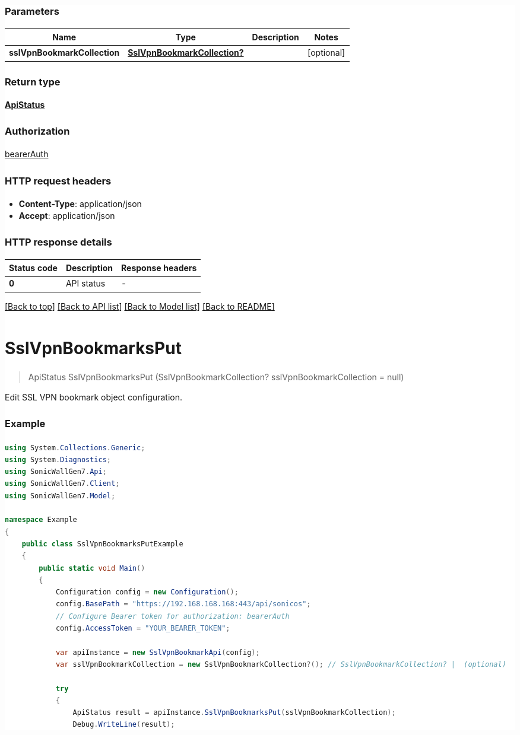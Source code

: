 ### Parameters

| Name | Type | Description | Notes |
|------|------|-------------|-------|
| **sslVpnBookmarkCollection** | [**SslVpnBookmarkCollection?**](SslVpnBookmarkCollection?.md) |  | [optional]  |

### Return type

[**ApiStatus**](ApiStatus.md)

### Authorization

[bearerAuth](../README.md#bearerAuth)

### HTTP request headers

 - **Content-Type**: application/json
 - **Accept**: application/json


### HTTP response details
| Status code | Description | Response headers |
|-------------|-------------|------------------|
| **0** | API status |  -  |

[[Back to top]](#) [[Back to API list]](../README.md#documentation-for-api-endpoints) [[Back to Model list]](../README.md#documentation-for-models) [[Back to README]](../README.md)

<a id="sslvpnbookmarksput"></a>
# **SslVpnBookmarksPut**
> ApiStatus SslVpnBookmarksPut (SslVpnBookmarkCollection? sslVpnBookmarkCollection = null)



Edit SSL VPN bookmark object configuration.

### Example
```csharp
using System.Collections.Generic;
using System.Diagnostics;
using SonicWallGen7.Api;
using SonicWallGen7.Client;
using SonicWallGen7.Model;

namespace Example
{
    public class SslVpnBookmarksPutExample
    {
        public static void Main()
        {
            Configuration config = new Configuration();
            config.BasePath = "https://192.168.168.168:443/api/sonicos";
            // Configure Bearer token for authorization: bearerAuth
            config.AccessToken = "YOUR_BEARER_TOKEN";

            var apiInstance = new SslVpnBookmarkApi(config);
            var sslVpnBookmarkCollection = new SslVpnBookmarkCollection?(); // SslVpnBookmarkCollection? |  (optional) 

            try
            {
                ApiStatus result = apiInstance.SslVpnBookmarksPut(sslVpnBookmarkCollection);
                Debug.WriteLine(result);
```